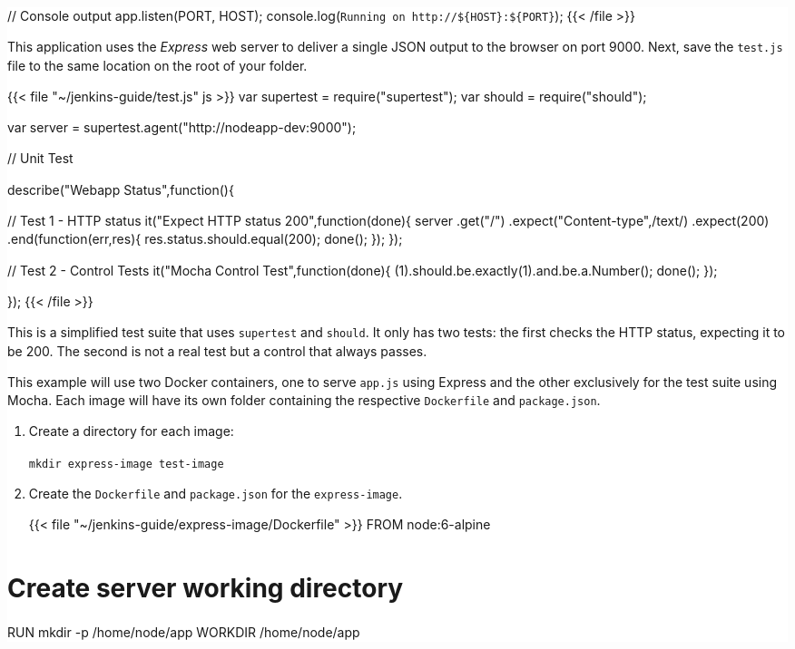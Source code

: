 // Console output
app.listen(PORT, HOST);
console.log(`Running on http://${HOST}:${PORT}`);
{{< /file >}}

This application uses the *Express* web server to deliver a single JSON output to the browser on port 9000. Next, save the `test.js` file to the same location on the root of your folder.

{{< file "~/jenkins-guide/test.js" js >}}
var supertest = require("supertest");
var should = require("should");

var server = supertest.agent("http://nodeapp-dev:9000");

// Unit Test

describe("Webapp Status",function(){

  // Test 1 - HTTP status
  it("Expect HTTP status 200",function(done){
    server
    .get("/")
    .expect("Content-type",/text/)
    .expect(200)
    .end(function(err,res){
      res.status.should.equal(200);
      done();
    });
  });

  // Test 2 - Control Tests
  it("Mocha Control Test",function(done){
      (1).should.be.exactly(1).and.be.a.Number();
        done();
  });

});
{{< /file >}}

This is a simplified test suite that uses `supertest` and `should`. It only has two tests: the first checks the HTTP status, expecting it to be 200. The second is not a real test but a control that always passes.

This example will use two Docker containers, one to serve `app.js` using Express and the other exclusively for the test suite using Mocha. Each image will have its own folder containing the respective `Dockerfile` and `package.json`.

1.  Create a directory for each image:

        mkdir express-image test-image

2.  Create the `Dockerfile` and `package.json` for the `express-image`.

	{{< file "~/jenkins-guide/express-image/Dockerfile" >}}
FROM node:6-alpine

# Create server working directory
RUN mkdir -p /home/node/app
WORKDIR /home/node/app
